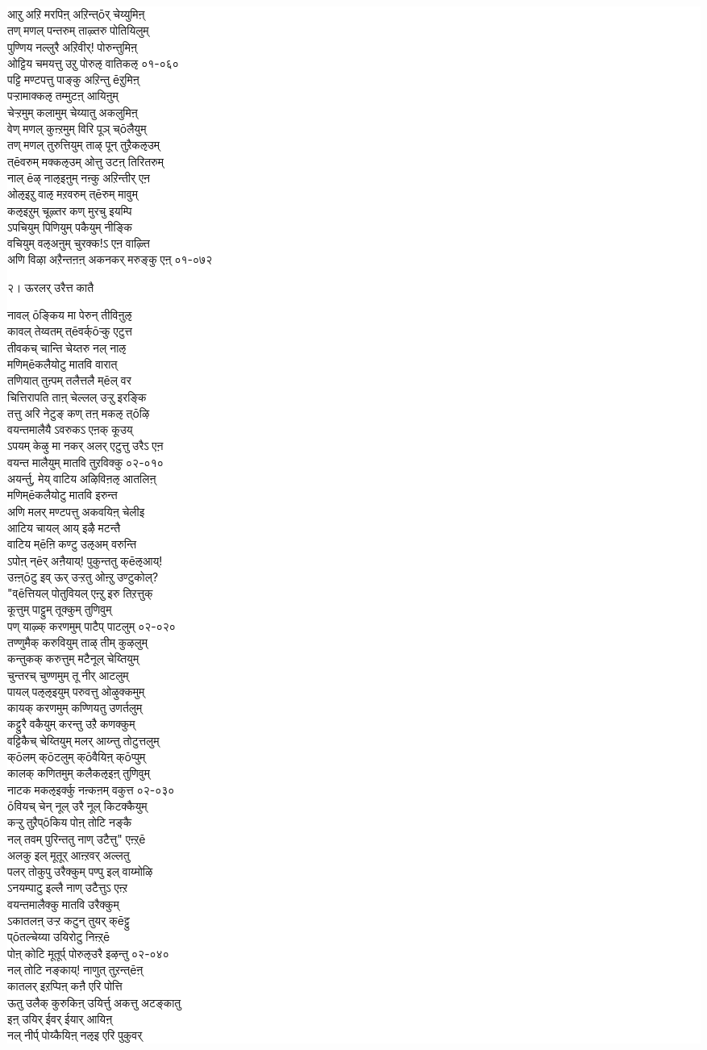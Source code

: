   आऱु अऱि मरपिऩ् अऱिन्त्ōर् चेय्युमिऩ्        
  तण् मणल् पन्तरुम् ताऴ्तरु पोतियिलुम्    
  पुण्णिय नल्लुरै अऱिवीर्! पोरुन्तुमिऩ्     
  ओट्टिय चमयत्तु उऱु पोरुऌ वातिकऌ ०१-०६०  
  पट्टि मण्टपत्तु पाङ्कु अऱिन्तु ēऱुमिऩ्    
  पऱ्ऱामाक्कऌ तम्मुटऩ् आयिऩुम्        
  चेऱ्ऱमुम् कलामुम् चेय्यातु अकलुमिऩ्       
  वेण् मणल् कुऩ्ऱमुम् विरि पूञ् च्ōलैयुम्    
  तण् मणल् तुरुत्तियुम् ताऴ् पून् तुऱैकऌउम्      
  त्ēवरुम् मक्कऌउम् ओत्तु उटऩ् तिरितरुम्    
  नाल् ēऴ् नाऌइऩुम् नऩ्कु अऱिन्तीर् एऩ        
  ओऌइऱु वाऌ मऱवरुम् त्ēरुम् मावुम्    
  कऌइऱुम् चूऴ्तर कण् मुरचु इयम्पि       
  ऽपचियुम् पिणियुम् पकैयुम् नीङ्कि    
  वचियुम् वऌअऩुम् चुरक्क!ऽ एऩ वाऴ्त्ति     
  अणि विऴा अऱैन्तऩऩ् अकनकर् मरुङ्कु एऩ् ०१-०७२

  २। ऊरलर् उरैत्त कातै

  नावल् ōङ्किय मा पेरुन् तीविऩुऌ      
  कावल् तेय्वतम् त्ēवर्क्ōऱ्कु एटुत्त        
  तीवकच् चान्ति चेय्तरु नल् नाऌ      
  मणिम्ēकलैयोटु मातवि वारात्       
  तणियात् तुऩ्पम् तलैत्तलै म्ēल् वर     
  चित्तिरापति ताऩ् चेल्लल् उऱ्ऱु इरङ्कि      
  तत्तु अरि नेटुङ् कण् तऩ् मकऌ त्ōऴि      
  वयन्तमालैयै ऽवरुकऽ एऩक् कूउय्           
  ऽपयम् केऴु मा नकर् अलर् एटुत्तु उरैऽ एऩ        
  वयन्त मालैयुम् मातवि तुऱविक्कु ०२-०१०  
  अयर्न्तु, मेय् वाटिय अऴिविऩऌ आतलिऩ्     
  मणिम्ēकलैयोटु मातवि इरुन्त      
  अणि मलर् मण्टपत्तु अकवयिऩ् चेलीइ     
  आटिय चायल् आय् इऴै मटन्तै       
  वाटिय म्ēऩि कण्टु उऌअम् वरुन्ति     
  ऽपोऩ् न्ēर् अऩैयाय्! पुकुन्ततु क्ēऌआय्!      
  उऩ्ऩ्ōटु इव् ऊर् उऱ्ऱतु ओऩ्ऱु उण्टुकोल्?       
  "व्ēत्तियल् पोतुवियल् एऩ्ऱु इरु तिऱत्तुक्        
  कूत्तुम् पाट्टुम् तूक्कुम् तुणिवुम्       
  पण् याऴ्क् करणमुम् पाटैप् पाटलुम् ०२-०२०  
  तण्णुमैक् करुवियुम् ताऴ् तीम् कुऴलुम्     
  कन्तुकक् करुत्तुम् मटैनूल् चेय्तियुम्     
  चुन्तरच् चुण्णमुम् तू नीर् आटलुम्    
  पायल् पऌऌइयुम् परुवत्तु ओऴुक्कमुम्      
  कायक् करणमुम् कण्णियतु उणर्तलुम्     
  कट्टुरै वकैयुम् करन्तु उऱै कणक्कुम्      
  वट्टिकैच् चेय्तियुम् मलर् आय्न्तु तोटुत्तलुम्    
  क्ōलम् क्ōटलुम् क्ōवैयिऩ् क्ōप्पुम्      
  कालक् कणितमुम् कलैकऌइऩ् तुणिवुम्      
  नाटक मकऌइर्क्कु नऩ्कऩम् वकुत्त ०२-०३०  
  ōवियच् चेन् नूल् उरै नूल् किटक्कैयुम्     
  कऱ्ऱु तुऱैप्ōकिय पोऩ् तोटि नङ्कै       
  नल् तवम् पुरिन्ततु नाण् उटैत्तु" एऩ्ऱ्ē        
  अलकु इल् मूतूर् आऩ्ऱवर् अल्लतु      
  पलर् तोकुपु उरैक्कुम् पण्पु इल् वाय्मोऴि       
  ऽनयम्पाटु इल्लै नाण् उटैत्तुऽ एऩ्ऱ      
  वयन्तमालैक्कु मातवि उरैक्कुम्    
  ऽकातलऩ् उऱ्ऱ कटुन् तुयर् क्ēट्टु    
  प्ōतल्चेय्या उयिरोटु निऩ्ऱ्ē      
  पोऩ् कोटि मूतूर्प् पोरुऌउरै इऴन्तु ०२-०४०  
  नल् तोटि नङ्काय्! नाणुत् तुऱन्त्ēऩ्    
  कातलर् इऱप्पिऩ् कऩै एरि पोत्ति    
  ऊतु उलैक् कुरुकिऩ् उयिर्त्तु अकत्तु अटङ्कातु    
  इऩ् उयिर् ईवर् ईयार् आयिऩ्        
  नल् नीर्प् पोय्कैयिऩ् नऌइ एरि पुकुवर्     